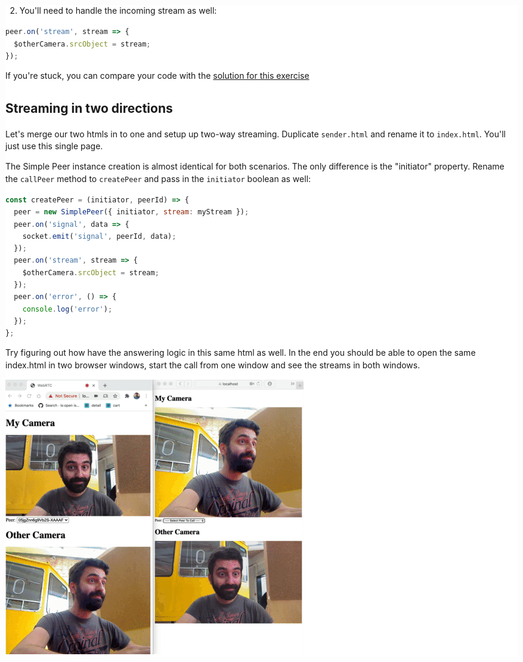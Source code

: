 2. You'll need to handle the incoming stream as well:

```javascript
peer.on('stream', stream => {
  $otherCamera.srcObject = stream;
});
```

If you're stuck, you can compare your code with the [solution for this exercise](projects/webrtc/p04-simple-peer)

## Streaming in two directions

Let's merge our two htmls in to one and setup up two-way streaming. Duplicate `sender.html` and rename it to `index.html`. You'll just use this single page.

The Simple Peer instance creation is almost identical for both scenarios. The only difference is the "initiator" property. Rename the `callPeer` method to `createPeer` and pass in the `initiator` boolean as well:

```javascript
const createPeer = (initiator, peerId) => {
  peer = new SimplePeer({ initiator, stream: myStream });
  peer.on('signal', data => {
    socket.emit('signal', peerId, data);
  });
  peer.on('stream', stream => {
    $otherCamera.srcObject = stream;
  });
  peer.on('error', () => {
    console.log('error');
  });
};
```

Try figuring out how have the answering logic in this same html as well. In the end you should be able to open the same index.html in two browser windows, start the call from one window and see the streams in both windows.

![two windows sharing camera feeds](images/cameras.gif)
